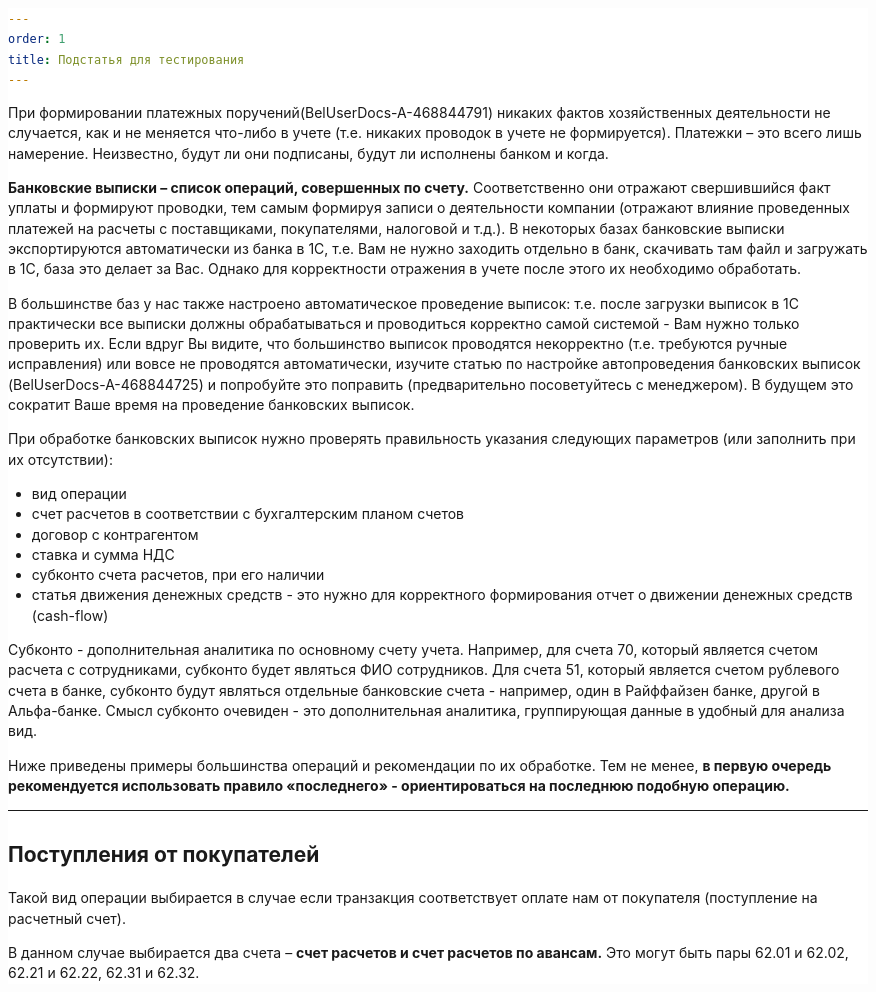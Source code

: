 ```yaml
---
order: 1
title: Подстатья для тестирования
---
```


При формировании  платежных поручений(BelUserDocs-A-468844791) никаких фактов хозяйственных деятельности не случается, как и не меняется что-либо в учете (т.е. никаких проводок в учете не формируется). Платежки – это всего лишь намерение. Неизвестно, будут ли они подписаны, будут ли исполнены банком и когда.

**Банковские выписки – список операций, совершенных по счету.** Соответственно они отражают свершившийся факт уплаты и формируют проводки, тем самым формируя записи о деятельности компании (отражают влияние проведенных платежей на расчеты с поставщиками, покупателями, налоговой и т.д.).
В некоторых базах банковские выписки экспортируются автоматически из банка в 1С, т.е. Вам не нужно заходить отдельно в банк, скачивать там файл и загружать в 1С, база это делает за Вас. Однако для корректности отражения в учете после этого их необходимо обработать.

В большинстве баз у нас также настроено автоматическое проведение выписок: т.е. после загрузки выписок в 1С практически все выписки должны обрабатываться и проводиться корректно самой системой - Вам нужно только проверить их. Если вдруг Вы видите, что большинство выписок проводятся некорректно (т.е. требуются ручные исправления) или вовсе не проводятся автоматически, изучите статью по  настройке автопроведения банковских выписок (BelUserDocs-A-468844725) и попробуйте это поправить (предварительно посоветуйтесь с менеджером). В будущем это сократит Ваше время на проведение банковских выписок.

При обработке банковских выписок нужно проверять правильность указания следующих параметров (или заполнить при их отсутствии):

* вид операции
* счет расчетов в соответствии с бухгалтерским планом счетов
* договор с контрагентом
* ставка и сумма НДС
* субконто счета расчетов, при его наличии
* статья движения денежных средств - это нужно для корректного формирования отчет о движении денежных средств (cash-flow)

Субконто - дополнительная аналитика по основному счету учета. Например, для счета 70, который является счетом расчета с сотрудниками, субконто будет являться ФИО сотрудников. Для счета 51, который является счетом рублевого счета в банке, субконто будут являться отдельные банковские счета - например, один в Райффайзен банке, другой в Альфа-банке. Смысл субконто очевиден - это дополнительная аналитика, группирующая данные в удобный для анализа вид.

Ниже приведены примеры большинства операций и рекомендации по их обработке. Тем не менее, **в первую очередь рекомендуется использовать правило «последнего» - ориентироваться на последнюю подобную операцию.**

---

## Поступления от покупателей

Такой вид операции выбирается в случае если транзакция соответствует оплате нам от покупателя (поступление на расчетный счет).

В данном случае выбирается два счета – **счет расчетов и счет расчетов по авансам.** Это могут быть пары 62.01 и 62.02, 62.21 и 62.22, 62.31 и 62.32.
